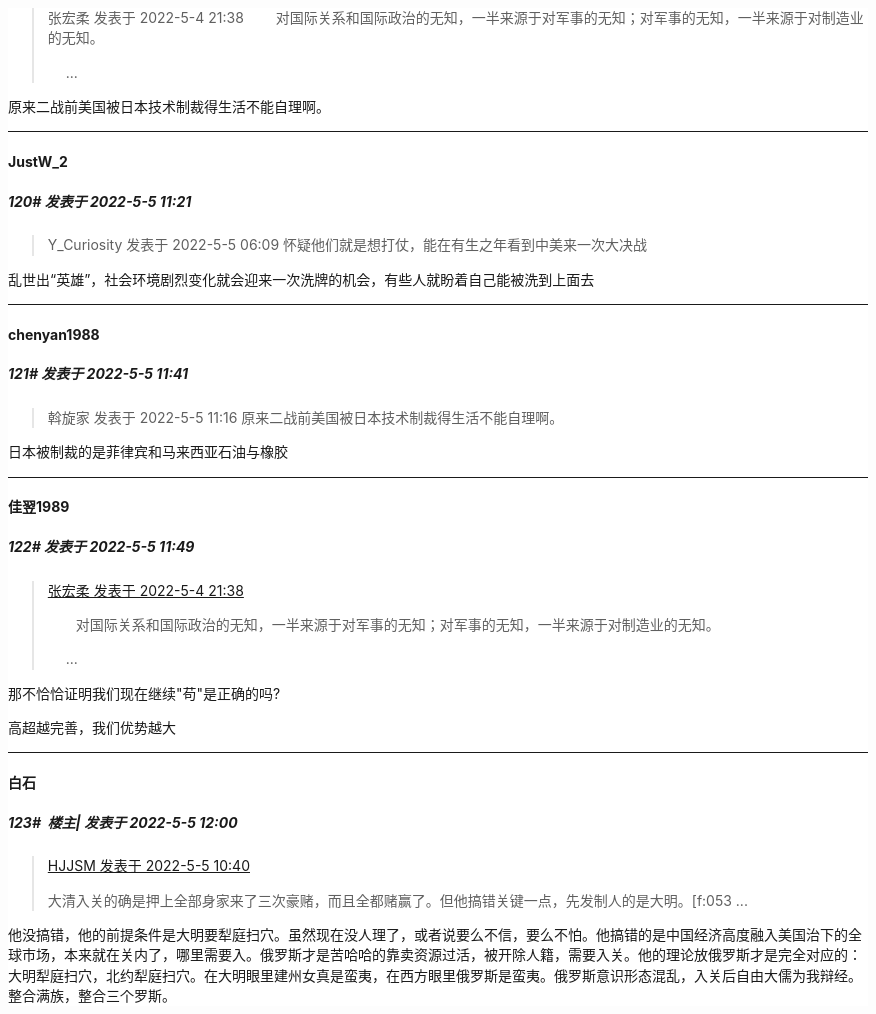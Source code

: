 <blockquote>张宏柔 发表于 2022-5-4 21:38
　　对国际关系和国际政治的无知，一半来源于对军事的无知；对军事的无知，一半来源于对制造业的无知。

　 ...</blockquote>
原来二战前美国被日本技术制裁得生活不能自理啊。

*****

####  JustW_2  
##### 120#       发表于 2022-5-5 11:21

<blockquote>Y_Curiosity 发表于 2022-5-5 06:09
怀疑他们就是想打仗，能在有生之年看到中美来一次大决战</blockquote>
乱世出“英雄”，社会环境剧烈变化就会迎来一次洗牌的机会，有些人就盼着自己能被洗到上面去



*****

####  chenyan1988  
##### 121#       发表于 2022-5-5 11:41

<blockquote>斡旋家 发表于 2022-5-5 11:16
原来二战前美国被日本技术制裁得生活不能自理啊。</blockquote>
日本被制裁的是菲律宾和马来西亚石油与橡胶



*****

####  佳翌1989  
##### 122#       发表于 2022-5-5 11:49

<blockquote><a href="httphttps://bbs.saraba1st.com/2b/forum.php?mod=redirect&amp;goto=findpost&amp;pid=55694328&amp;ptid=2067824" target="_blank">张宏柔 发表于 2022-5-4 21:38</a>

　　对国际关系和国际政治的无知，一半来源于对军事的无知；对军事的无知，一半来源于对制造业的无知。

　 ...</blockquote>
那不恰恰证明我们现在继续"苟"是正确的吗?

高超越完善，我们优势越大



*****

####  白石  
##### 123#         楼主| 发表于 2022-5-5 12:00

<blockquote><a href="httphttps://bbs.saraba1st.com/2b/forum.php?mod=redirect&amp;goto=findpost&amp;pid=55698598&amp;ptid=2067824" target="_blank">HJJSM 发表于 2022-5-5 10:40</a>

大清入关的确是押上全部身家来了三次豪赌，而且全都赌赢了。但他搞错关键一点，先发制人的是大明。[f:053 ...</blockquote>
他没搞错，他的前提条件是大明要犁庭扫穴。虽然现在没人理了，或者说要么不信，要么不怕。他搞错的是中国经济高度融入美国治下的全球市场，本来就在关内了，哪里需要入。俄罗斯才是苦哈哈的靠卖资源过活，被开除人籍，需要入关。他的理论放俄罗斯才是完全对应的：大明犁庭扫穴，北约犁庭扫穴。在大明眼里建州女真是蛮夷，在西方眼里俄罗斯是蛮夷。俄罗斯意识形态混乱，入关后自由大儒为我辩经。整合满族，整合三个罗斯。


